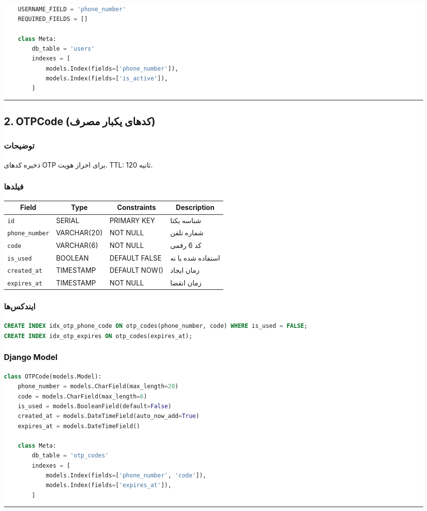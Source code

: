 ```python
    USERNAME_FIELD = 'phone_number'
    REQUIRED_FIELDS = []
    
    class Meta:
        db_table = 'users'
        indexes = [
            models.Index(fields=['phone_number']),
            models.Index(fields=['is_active']),
        ]
```

---

## 2. OTPCode (کدهای یکبار مصرف)

### توضیحات
ذخیره کدهای OTP برای احراز هویت. TTL: 120 ثانیه.

### فیلدها

| Field | Type | Constraints | Description |
|-------|------|-------------|-------------|
| `id` | SERIAL | PRIMARY KEY | شناسه یکتا |
| `phone_number` | VARCHAR(20) | NOT NULL | شماره تلفن |
| `code` | VARCHAR(6) | NOT NULL | کد 6 رقمی |
| `is_used` | BOOLEAN | DEFAULT FALSE | استفاده شده یا نه |
| `created_at` | TIMESTAMP | DEFAULT NOW() | زمان ایجاد |
| `expires_at` | TIMESTAMP | NOT NULL | زمان انقضا |

### ایندکس‌ها

```sql
CREATE INDEX idx_otp_phone_code ON otp_codes(phone_number, code) WHERE is_used = FALSE;
CREATE INDEX idx_otp_expires ON otp_codes(expires_at);
```

### Django Model

```python
class OTPCode(models.Model):
    phone_number = models.CharField(max_length=20)
    code = models.CharField(max_length=6)
    is_used = models.BooleanField(default=False)
    created_at = models.DateTimeField(auto_now_add=True)
    expires_at = models.DateTimeField()
    
    class Meta:
        db_table = 'otp_codes'
        indexes = [
            models.Index(fields=['phone_number', 'code']),
            models.Index(fields=['expires_at']),
        ]
```

---